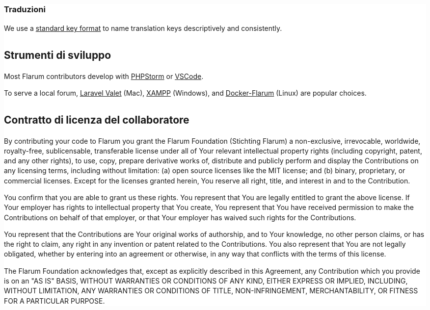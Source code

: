 ### Traduzioni

We use a [standard key format](/extend/i18n.md#appendix-a-standard-key-format) to name translation keys descriptively and consistently.

## Strumenti di sviluppo

Most Flarum contributors develop with [PHPStorm](https://www.jetbrains.com/phpstorm/download/) or [VSCode](https://code.visualstudio.com/).

To serve a local forum, [Laravel Valet](https://laravel.com/docs/master/valet) (Mac), [XAMPP](https://www.apachefriends.org/index.html) (Windows), and [Docker-Flarum](https://github.com/mondediefr/docker-flarum) (Linux) are popular choices.

## Contratto di licenza del collaboratore

By contributing your code to Flarum you grant the Flarum Foundation (Stichting Flarum) a non-exclusive, irrevocable, worldwide, royalty-free, sublicensable, transferable license under all of Your relevant intellectual property rights (including copyright, patent, and any other rights), to use, copy, prepare derivative works of, distribute and publicly perform and display the Contributions on any licensing terms, including without limitation: (a) open source licenses like the MIT license; and (b) binary, proprietary, or commercial licenses. Except for the licenses granted herein, You reserve all right, title, and interest in and to the Contribution.

You confirm that you are able to grant us these rights. You represent that You are legally entitled to grant the above license. If Your employer has rights to intellectual property that You create, You represent that You have received permission to make the Contributions on behalf of that employer, or that Your employer has waived such rights for the Contributions.

You represent that the Contributions are Your original works of authorship, and to Your knowledge, no other person claims, or has the right to claim, any right in any invention or patent related to the Contributions. You also represent that You are not legally obligated, whether by entering into an agreement or otherwise, in any way that conflicts with the terms of this license.

The Flarum Foundation acknowledges that, except as explicitly described in this Agreement, any Contribution which you provide is on an "AS IS" BASIS, WITHOUT WARRANTIES OR CONDITIONS OF ANY KIND, EITHER EXPRESS OR IMPLIED, INCLUDING, WITHOUT LIMITATION, ANY WARRANTIES OR CONDITIONS OF TITLE, NON-INFRINGEMENT, MERCHANTABILITY, OR FITNESS FOR A PARTICULAR PURPOSE.
